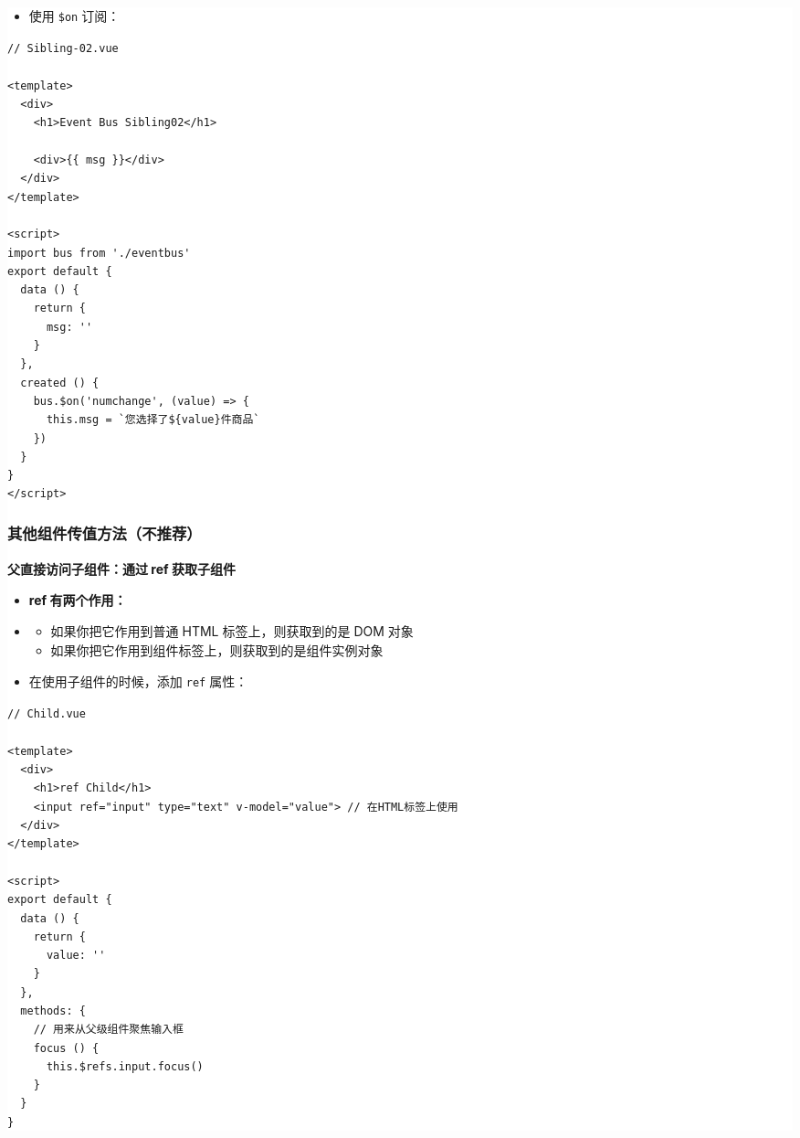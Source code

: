 - 使用 `$on` 订阅：

```vue
// Sibling-02.vue

<template>
  <div>
    <h1>Event Bus Sibling02</h1>

    <div>{{ msg }}</div>
  </div>
</template>

<script>
import bus from './eventbus'
export default {
  data () {
    return {
      msg: ''
    }
  },
  created () {
    bus.$on('numchange', (value) => {
      this.msg = `您选择了${value}件商品`
    })
  }
}
</script>
```



### 其他组件传值方法（不推荐）

**父直接访问子组件：通过 ref 获取子组件**

- **ref 有两个作用：**

- - 如果你把它作用到普通 HTML 标签上，则获取到的是 DOM 对象
  - 如果你把它作用到组件标签上，则获取到的是组件实例对象

- 在使用子组件的时候，添加 `ref` 属性：

```vue
// Child.vue

<template>
  <div>
    <h1>ref Child</h1>
    <input ref="input" type="text" v-model="value"> // 在HTML标签上使用
  </div>
</template>

<script>
export default {
  data () {
    return {
      value: ''
    }
  },
  methods: {
    // 用来从父级组件聚焦输入框
    focus () {
      this.$refs.input.focus()
    }
  }
}
```